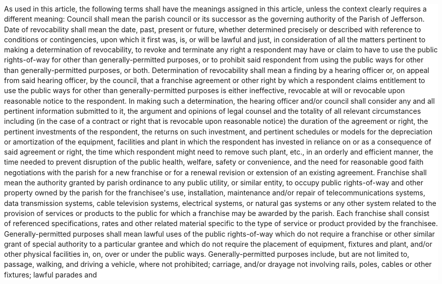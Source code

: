As used in this article, the following terms shall have the meanings assigned in this article, unless the context
clearly requires a different meaning:
Council shall mean the parish council or its successor as the governing authority of the Parish of Jefferson.
Date of revocability shall mean the date, past, present or future, whether determined precisely or described with
reference to conditions or contingencies, upon which it first was, is, or will be lawful and just, in consideration
of all the matters pertinent to making a determination of revocability, to revoke and terminate any right a
respondent may have or claim to have to use the public rights-of-way for other than generally-permitted
purposes, or to prohibit said respondent from using the public ways for other than generally-permitted purposes,
or both.
Determination of revocability shall mean a finding by a hearing officer or, on appeal from said hearing officer,
by the council, that a franchise agreement or other right by which a respondent claims entitlement to use the
public ways for other than generally-permitted purposes is either ineffective, revocable at will or revocable upon
reasonable notice to the respondent. In making such a determination, the hearing officer and/or council shall
consider any and all pertinent information submitted to it, the argument and opinions of legal counsel and the
totality of all relevant circumstances including (in the case of a contract or right that is revocable upon
reasonable notice) the duration of the agreement or right, the pertinent investments of the respondent, the returns
on such investment, and pertinent schedules or models for the depreciation or amortization of the equipment,
facilities and plant in which the respondent has invested in reliance on or as a consequence of said agreement or
right, the time which respondent might need to remove such plant, etc., in an orderly and efficient manner, the
time needed to prevent disruption of the public health, welfare, safety or convenience, and the need for
reasonable good faith negotiations with the parish for a new franchise or for a renewal revision or extension of
an existing agreement.
Franchise shall mean the authority granted by parish ordinance to any public utility, or similar entity, to occupy
public rights-of-way and other property owned by the parish for the franchisee's use, installation, maintenance
and/or repair of telecommunications systems, data transmission systems, cable television systems, electrical
systems, or natural gas systems or any other system related to the provision of services or products to the public
for which a franchise may be awarded by the parish. Each franchise shall consist of referenced specifications,
rates and other related material specific to the type of service or product provided by the franchisee.
Generally-permitted purposes shall mean lawful uses of the public rights-of-way which do not require a
franchise or other similar grant of special authority to a particular grantee and which do not require the
placement of equipment, fixtures and plant, and/or other physical facilities in, on, over or under the public ways.
Generally-permitted purposes include, but are not limited to, passage, walking, and driving a vehicle, where not
prohibited; carriage, and/or drayage not involving rails, poles, cables or other fixtures; lawful parades and